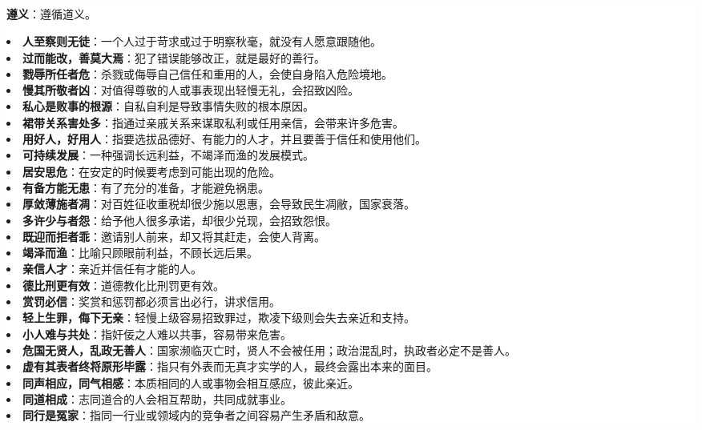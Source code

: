 <strong>遵义</strong>：遵循道义。</li><li><strong>人至察则无徒</strong>：一个人过于苛求或过于明察秋毫，就没有人愿意跟随他。</li><li><strong>过而能改，善莫大焉</strong>：犯了错误能够改正，就是最好的善行。</li><li><strong>戮辱所任者危</strong>：杀戮或侮辱自己信任和重用的人，会使自身陷入危险境地。</li><li><strong>慢其所敬者凶</strong>：对值得尊敬的人或事表现出轻慢无礼，会招致凶险。</li><li><strong>私心是败事的根源</strong>：自私自利是导致事情失败的根本原因。</li><li><strong>裙带关系害处多</strong>：指通过亲戚关系来谋取私利或任用亲信，会带来许多危害。</li><li><strong>用好人，好用人</strong>：指要选拔品德好、有能力的人才，并且要善于信任和使用他们。</li><li><strong>可持续发展</strong>：一种强调长远利益，不竭泽而渔的发展模式。</li><li><strong>居安思危</strong>：在安定的时候要考虑到可能出现的危险。</li><li><strong>有备方能无患</strong>：有了充分的准备，才能避免祸患。</li><li><strong>厚敛薄施者凋</strong>：对百姓征收重税却很少施以恩惠，会导致民生凋敝，国家衰落。</li><li><strong>多许少与者怨</strong>：给予他人很多承诺，却很少兑现，会招致怨恨。</li><li><strong>既迎而拒者乖</strong>：邀请别人前来，却又将其赶走，会使人背离。</li><li><strong>竭泽而渔</strong>：比喻只顾眼前利益，不顾长远后果。</li><li><strong>亲信人才</strong>：亲近并信任有才能的人。</li><li><strong>德比刑更有效</strong>：道德教化比刑罚更有效。</li><li><strong>赏罚必信</strong>：奖赏和惩罚都必须言出必行，讲求信用。</li><li><strong>轻上生罪，侮下无亲</strong>：轻慢上级容易招致罪过，欺凌下级则会失去亲近和支持。</li><li><strong>小人难与共处</strong>：指奸佞之人难以共事，容易带来危害。</li><li><strong>危国无贤人，乱政无善人</strong>：国家濒临灭亡时，贤人不会被任用；政治混乱时，执政者必定不是善人。</li><li><strong>虚有其表者终将原形毕露</strong>：指只有外表而无真才实学的人，最终会露出本来的面目。</li><li><strong>同声相应，同气相感</strong>：本质相同的人或事物会相互感应，彼此亲近。</li><li><strong>同道相成</strong>：志同道合的人会相互帮助，共同成就事业。</li><li><strong>同行是冤家</strong>：指同一行业或领域内的竞争者之间容易产生矛盾和敌意。</li></ol></div>